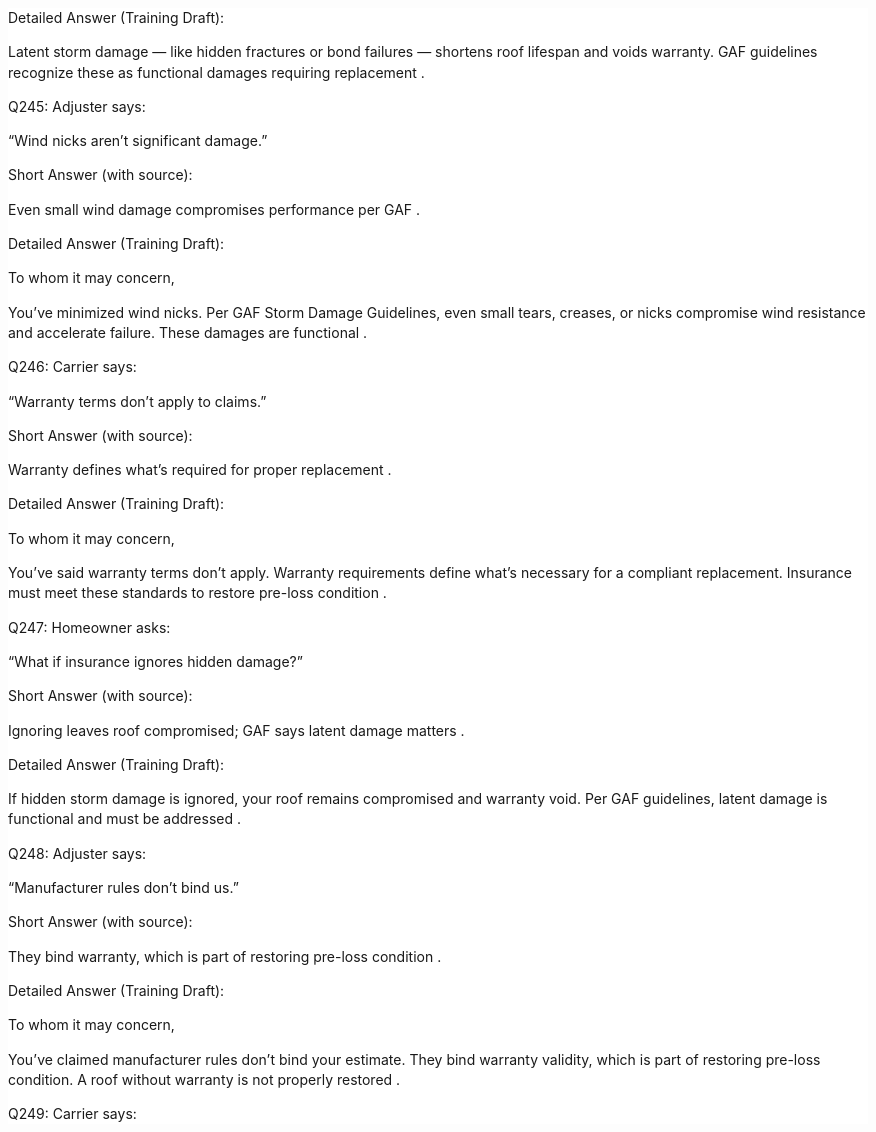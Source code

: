 Detailed Answer (Training Draft):

Latent storm damage — like hidden fractures or bond failures — shortens roof lifespan and voids warranty. GAF guidelines recognize these as functional damages requiring replacement .

Q245: Adjuster says:

“Wind nicks aren’t significant damage.”

Short Answer (with source):

Even small wind damage compromises performance per GAF .

Detailed Answer (Training Draft):

To whom it may concern,

You’ve minimized wind nicks. Per GAF Storm Damage Guidelines, even small tears, creases, or nicks compromise wind resistance and accelerate failure. These damages are functional .

Q246: Carrier says:

“Warranty terms don’t apply to claims.”

Short Answer (with source):

Warranty defines what’s required for proper replacement .

Detailed Answer (Training Draft):

To whom it may concern,

You’ve said warranty terms don’t apply. Warranty requirements define what’s necessary for a compliant replacement. Insurance must meet these standards to restore pre-loss condition .

Q247: Homeowner asks:

“What if insurance ignores hidden damage?”

Short Answer (with source):

Ignoring leaves roof compromised; GAF says latent damage matters .

Detailed Answer (Training Draft):

If hidden storm damage is ignored, your roof remains compromised and warranty void. Per GAF guidelines, latent damage is functional and must be addressed .

Q248: Adjuster says:

“Manufacturer rules don’t bind us.”

Short Answer (with source):

They bind warranty, which is part of restoring pre-loss condition .

Detailed Answer (Training Draft):

To whom it may concern,

You’ve claimed manufacturer rules don’t bind your estimate. They bind warranty validity, which is part of restoring pre-loss condition. A roof without warranty is not properly restored .

Q249: Carrier says:
